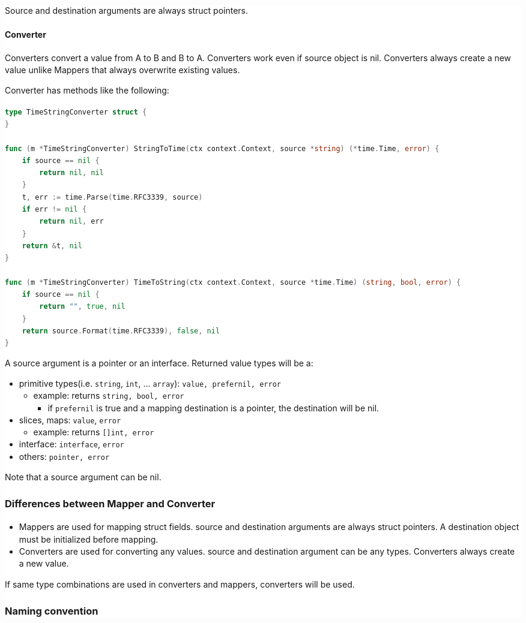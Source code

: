 Source and destination arguments are always struct pointers.

#### Converter
Converters convert a value from A to B and B to A. Converters work even if source object is nil.
Converters always create a new value unlike Mappers that always overwrite existing values.

Converter has methods like the following:

```go
type TimeStringConverter struct {
}

func (m *TimeStringConverter) StringToTime(ctx context.Context, source *string) (*time.Time, error) {
	if source == nil {
		return nil, nil
	}
	t, err := time.Parse(time.RFC3339, source)
	if err != nil {
		return nil, err
	}
	return &t, nil
}

func (m *TimeStringConverter) TimeToString(ctx context.Context, source *time.Time) (string, bool, error) {
	if source == nil {
		return "", true, nil
	}
	return source.Format(time.RFC3339), false, nil
}
```

A source argument is a pointer or an interface. Returned value types will be a:

- primitive types(i.e. `string`, `int`, ... `array`): `value, prefernil, error`
  - example: returns `string, bool, error`
    - if `prefernil` is true and a mapping destination is a pointer, the destination will be nil.
- slices, maps: `value`, `error`
  - example: returns `[]int, error`
- interface: `interface`, `error`
- others: `pointer, error`

Note that a source argument can be nil.

### Differences between Mapper and Converter

- Mappers are used for mapping struct fields. source and destination arguments are always struct pointers. A destination object must be initialized before mapping.
- Converters are used for converting any values. source and destination argument can be any types. Converters always create a new value.

If same type combinations are used in converters and mappers, converters will be used.

### Naming convention
